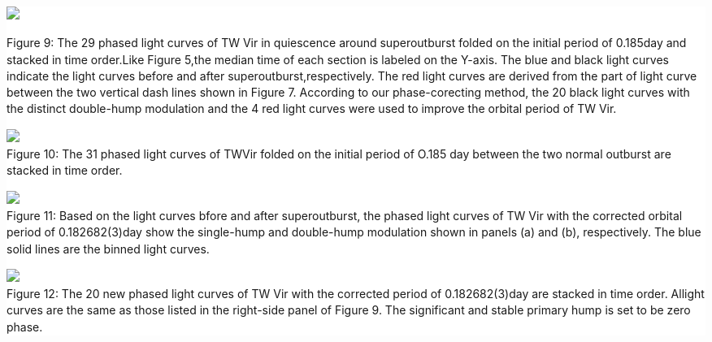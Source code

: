 ![](images/d5a22b6044226b160864bdc3dfd2da46cb4d32180c4861897302d7feb3aad1f9.jpg)

Figure 9: The 29 phased light curves of TW Vir in quiescence around superoutburst folded on the initial period of 0.185day and stacked in time order.Like Figure 5,the median time of each section is labeled on the Y-axis. The blue and black light curves indicate the light curves before and after superoutburst,respectively. The red light curves are derived from the part of light curve between the two vertical dash lines shown in Figure 7. According to our phase-corecting method, the 20 black light curves with the distinct double-hump modulation and the 4 red light curves were used to improve the orbital period of TW Vir.

![](images/efd51c1d64e627c18eca2b9b35c5853b5fad0b742076682edeb42e243be52c82.jpg)  
Figure 10: The 31 phased light curves of TWVir folded on the initial period of O.185 day between the two normal outburst are stacked in time order.

![](images/55a5f0cc5f438a2628efdd12834f05e8dce84be8eefce4b3ee72cfdca38e4985.jpg)  
Figure 11: Based on the light curves bfore and after superoutburst, the phased light curves of TW Vir with the corrected orbital period of 0.182682(3)day show the single-hump and double-hump modulation shown in panels (a) and (b), respectively. The blue solid lines are the binned light curves.

![](images/870a82ee6ac0202f1799e7ac230aecc5eafc5d1610e4b933cc9a3f38603422b2.jpg)  
Figure 12: The 20 new phased light curves of TW Vir with the corrected period of 0.182682(3)day are stacked in time order. Allight curves are the same as those listed in the right-side panel of Figure 9. The significant and stable primary hump is set to be zero phase.